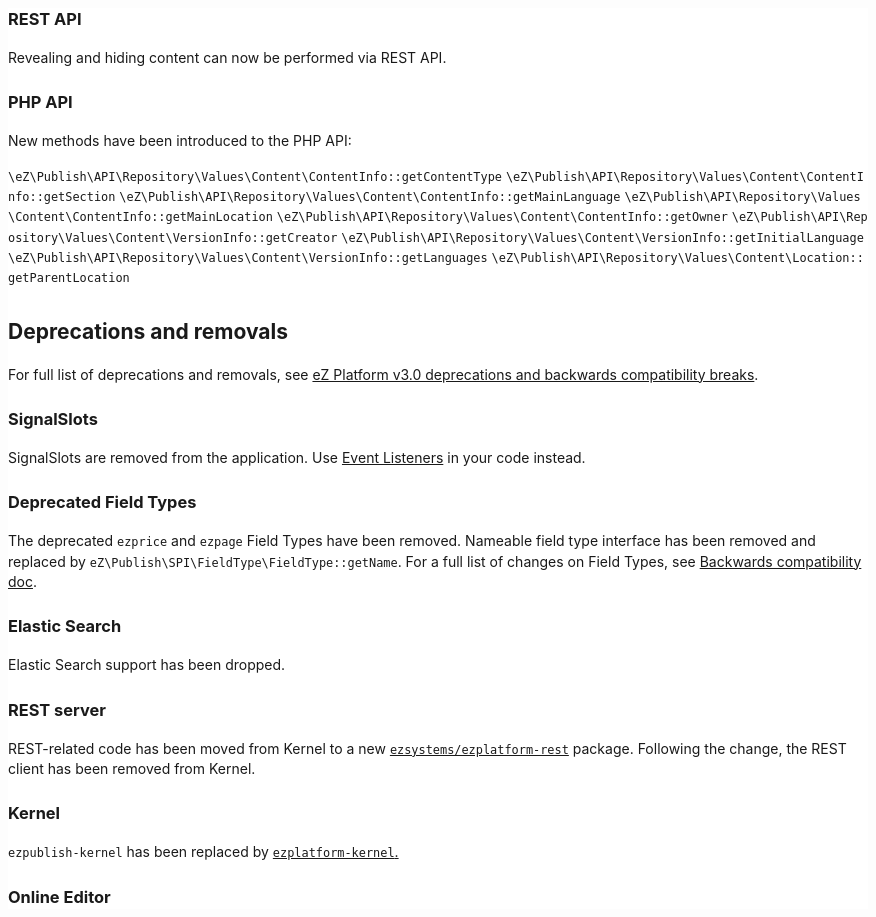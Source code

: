 ### REST API

Revealing and hiding content can now be performed via REST API.

### PHP API

New methods have been introduced to the PHP API:

`\eZ\Publish\API\Repository\Values\Content\ContentInfo::getContentType`
`\eZ\Publish\API\Repository\Values\Content\ContentInfo::getSection`
`\eZ\Publish\API\Repository\Values\Content\ContentInfo::getMainLanguage`
`\eZ\Publish\API\Repository\Values\Content\ContentInfo::getMainLocation`
`\eZ\Publish\API\Repository\Values\Content\ContentInfo::getOwner`
`\eZ\Publish\API\Repository\Values\Content\VersionInfo::getCreator`
`\eZ\Publish\API\Repository\Values\Content\VersionInfo::getInitialLanguage`
`\eZ\Publish\API\Repository\Values\Content\VersionInfo::getLanguages`
`\eZ\Publish\API\Repository\Values\Content\Location::getParentLocation`

## Deprecations and removals

For full list of deprecations and removals, see  [eZ Platform v3.0 deprecations and backwards compatibility breaks](ez_platform_v3.0_deprecations.md).

### SignalSlots

SignalSlots are removed from the application.
Use [Event Listeners](https://symfony.com/doc/5.0/event_dispatcher.html) in your code instead.

### Deprecated Field Types

The deprecated `ezprice` and `ezpage` Field Types have been removed.
Nameable field type interface has been removed and replaced by `eZ\Publish\SPI\FieldType\FieldType::getName`.
For a full list of changes on Field Types, see [Backwards compatibility doc](ez_platform_v3.0_deprecations.md#field-types).

### Elastic Search

Elastic Search support has been dropped.

### REST server

REST-related code has been moved from Kernel to a new [`ezsystems/ezplatform-rest`](https://github.com/ezsystems/ezplatform-rest) package.
Following the change, the REST client has been removed from Kernel.

### Kernel

`ezpublish-kernel` has been replaced by [`ezplatform-kernel`.](https://github.com/ezsystems/ezplatform-kernel)

### Online Editor
